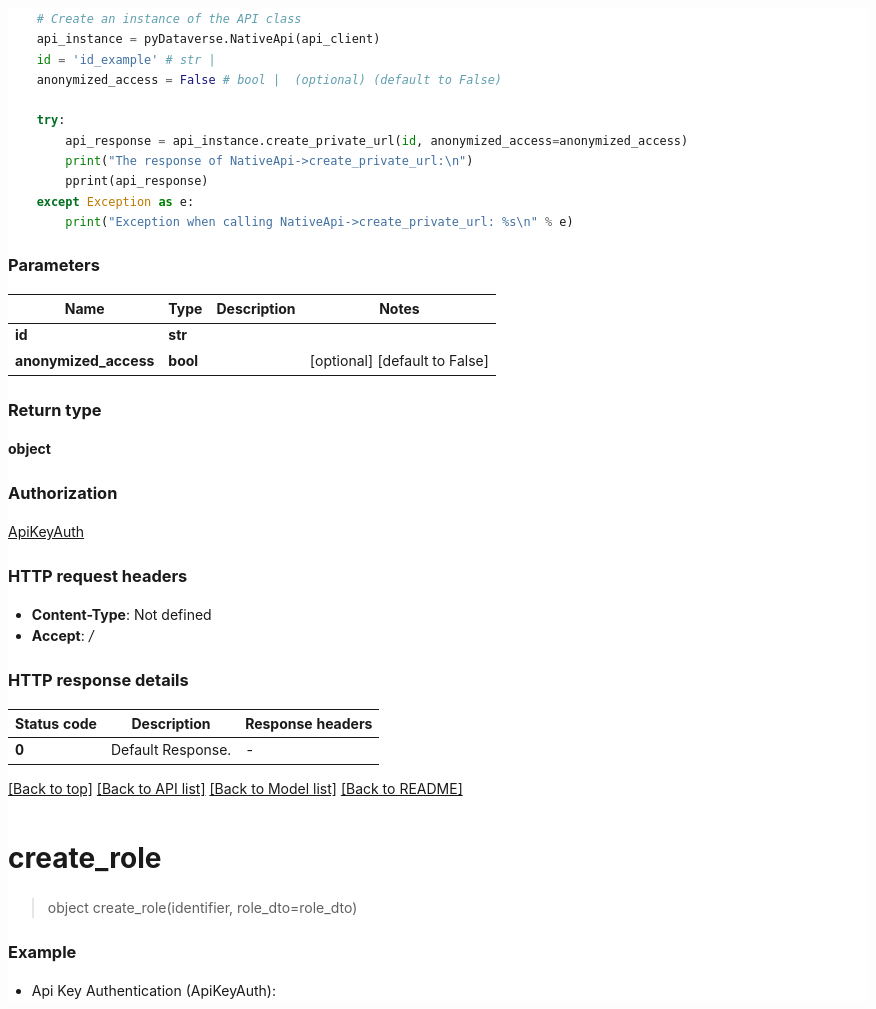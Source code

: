```python
    # Create an instance of the API class
    api_instance = pyDataverse.NativeApi(api_client)
    id = 'id_example' # str | 
    anonymized_access = False # bool |  (optional) (default to False)

    try:
        api_response = api_instance.create_private_url(id, anonymized_access=anonymized_access)
        print("The response of NativeApi->create_private_url:\n")
        pprint(api_response)
    except Exception as e:
        print("Exception when calling NativeApi->create_private_url: %s\n" % e)
```



### Parameters


Name | Type | Description  | Notes
------------- | ------------- | ------------- | -------------
 **id** | **str**|  | 
 **anonymized_access** | **bool**|  | [optional] [default to False]

### Return type

**object**

### Authorization

[ApiKeyAuth](../README.md#ApiKeyAuth)

### HTTP request headers

 - **Content-Type**: Not defined
 - **Accept**: */*

### HTTP response details

| Status code | Description | Response headers |
|-------------|-------------|------------------|
**0** | Default Response. |  -  |

[[Back to top]](#) [[Back to API list]](../README.md#documentation-for-api-endpoints) [[Back to Model list]](../README.md#documentation-for-models) [[Back to README]](../README.md)

# **create_role**
> object create_role(identifier, role_dto=role_dto)



### Example

* Api Key Authentication (ApiKeyAuth):
